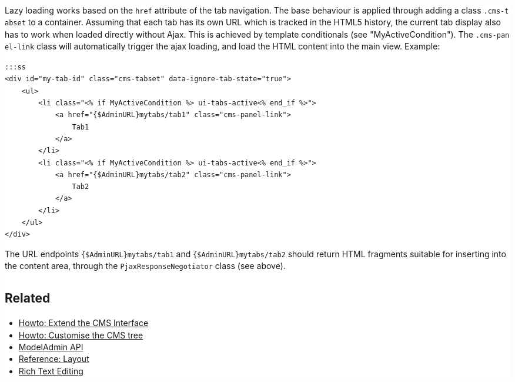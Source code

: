Lazy loading works based on the `href` attribute of the tab navigation.
The base behaviour is applied through adding a class `.cms-tabset` to a container.
Assuming that each tab has its own URL which is tracked in the HTML5 history,
the current tab display also has to work when loaded directly without Ajax.
This is achieved by template conditionals (see "MyActiveCondition").
The `.cms-panel-link` class will automatically trigger the ajax loading,
and load the HTML content into the main view. Example:

	:::ss
	<div id="my-tab-id" class="cms-tabset" data-ignore-tab-state="true">
		<ul>
			<li class="<% if MyActiveCondition %> ui-tabs-active<% end_if %>">
				<a href="{$AdminURL}mytabs/tab1" class="cms-panel-link">
					Tab1
				</a>
			</li>
			<li class="<% if MyActiveCondition %> ui-tabs-active<% end_if %>">
				<a href="{$AdminURL}mytabs/tab2" class="cms-panel-link">
					Tab2
				</a>
			</li>
		</ul>
	</div>

The URL endpoints `{$AdminURL}mytabs/tab1` and `{$AdminURL}mytabs/tab2`
should return HTML fragments suitable for inserting into the content area,
through the `PjaxResponseNegotiator` class (see above).


## Related

 * [Howto: Extend the CMS Interface](/developer_guides/customising_the_admin_interface/how_tos/extend_cms_interface)
 * [Howto: Customise the CMS tree](/developer_guides/customising_the_admin_interface/how_tos/customise_cms_tree)
 * [ModelAdmin API](api:ModelAdmin)
 * [Reference: Layout](/developer_guides/customising_the_admin_interface/cms_layout)
 * [Rich Text Editing](/developer_guides/forms/field_types/htmleditorfield)
